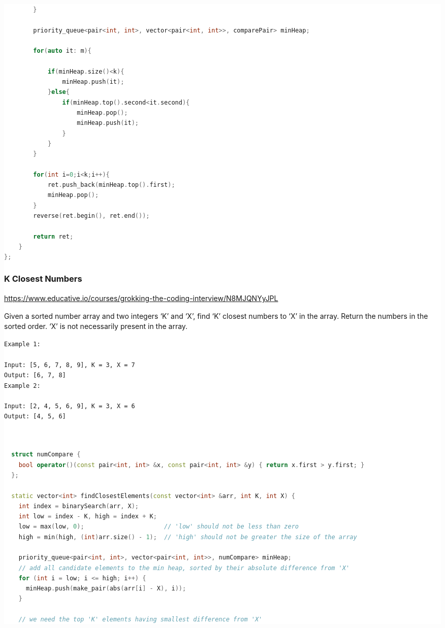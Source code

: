 ```CPP
        }
        
        priority_queue<pair<int, int>, vector<pair<int, int>>, comparePair> minHeap;
        
        for(auto it: m){
            
            if(minHeap.size()<k){
                minHeap.push(it);
            }else{
                if(minHeap.top().second<it.second){
                    minHeap.pop();
                    minHeap.push(it);
                }
            }
        }
        
        for(int i=0;i<k;i++){
            ret.push_back(minHeap.top().first);
            minHeap.pop();
        }
        reverse(ret.begin(), ret.end());
        
        return ret;
    }
};
```

### K Closest Numbers

https://www.educative.io/courses/grokking-the-coding-interview/N8MJQNYyJPL

Given a sorted number array and two integers ‘K’ and ‘X’, find ‘K’ closest numbers to ‘X’ in the array. Return the numbers in the sorted order. ‘X’ is not necessarily present in the array.

```
Example 1:

Input: [5, 6, 7, 8, 9], K = 3, X = 7
Output: [6, 7, 8]
Example 2:

Input: [2, 4, 5, 6, 9], K = 3, X = 6
Output: [4, 5, 6]
```

```CPP


  struct numCompare {
    bool operator()(const pair<int, int> &x, const pair<int, int> &y) { return x.first > y.first; }
  };

  static vector<int> findClosestElements(const vector<int> &arr, int K, int X) {
    int index = binarySearch(arr, X);
    int low = index - K, high = index + K;
    low = max(low, 0);                      // 'low' should not be less than zero
    high = min(high, (int)arr.size() - 1);  // 'high' should not be greater the size of the array

    priority_queue<pair<int, int>, vector<pair<int, int>>, numCompare> minHeap;
    // add all candidate elements to the min heap, sorted by their absolute difference from 'X'
    for (int i = low; i <= high; i++) {
      minHeap.push(make_pair(abs(arr[i] - X), i));
    }

    // we need the top 'K' elements having smallest difference from 'X'
```